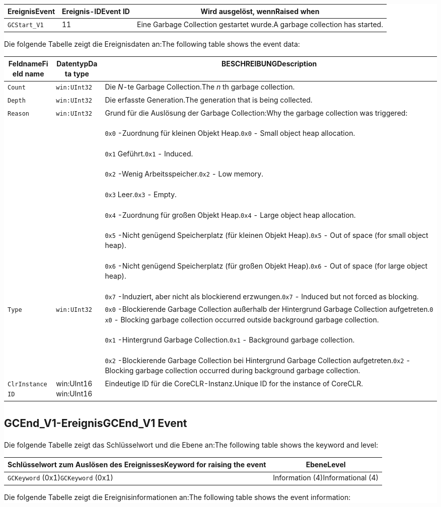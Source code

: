 |<span data-ttu-id="5c49d-113">Ereignis</span><span class="sxs-lookup"><span data-stu-id="5c49d-113">Event</span></span>|<span data-ttu-id="5c49d-114">Ereignis-ID</span><span class="sxs-lookup"><span data-stu-id="5c49d-114">Event ID</span></span>|<span data-ttu-id="5c49d-115">Wird ausgelöst, wenn</span><span class="sxs-lookup"><span data-stu-id="5c49d-115">Raised when</span></span>|
|-----------|--------------|-----------------|
|`GCStart_V1`|<span data-ttu-id="5c49d-116">1</span><span class="sxs-lookup"><span data-stu-id="5c49d-116">1</span></span>|<span data-ttu-id="5c49d-117">Eine Garbage Collection gestartet wurde.</span><span class="sxs-lookup"><span data-stu-id="5c49d-117">A garbage collection has started.</span></span>|

<span data-ttu-id="5c49d-118">Die folgende Tabelle zeigt die Ereignisdaten an:</span><span class="sxs-lookup"><span data-stu-id="5c49d-118">The following table shows the event data:</span></span>

|<span data-ttu-id="5c49d-119">Feldname</span><span class="sxs-lookup"><span data-stu-id="5c49d-119">Field name</span></span>|<span data-ttu-id="5c49d-120">Datentyp</span><span class="sxs-lookup"><span data-stu-id="5c49d-120">Data type</span></span>|<span data-ttu-id="5c49d-121">BESCHREIBUNG</span><span class="sxs-lookup"><span data-stu-id="5c49d-121">Description</span></span>|
|----------------|---------------|-----------------|
|`Count`|`win:UInt32`|<span data-ttu-id="5c49d-122">Die *N*-te Garbage Collection.</span><span class="sxs-lookup"><span data-stu-id="5c49d-122">The *n* th garbage collection.</span></span>|
|`Depth`|`win:UInt32`|<span data-ttu-id="5c49d-123">Die erfasste Generation.</span><span class="sxs-lookup"><span data-stu-id="5c49d-123">The generation that is being collected.</span></span>|
|`Reason`|`win:UInt32`|<span data-ttu-id="5c49d-124">Grund für die Auslösung der Garbage Collection:</span><span class="sxs-lookup"><span data-stu-id="5c49d-124">Why the garbage collection was triggered:</span></span><br /><br /> <span data-ttu-id="5c49d-125">`0x0` -Zuordnung für kleinen Objekt Heap.</span><span class="sxs-lookup"><span data-stu-id="5c49d-125">`0x0` - Small object heap allocation.</span></span><br /><br /> <span data-ttu-id="5c49d-126">`0x1` Geführt.</span><span class="sxs-lookup"><span data-stu-id="5c49d-126">`0x1` - Induced.</span></span><br /><br /> <span data-ttu-id="5c49d-127">`0x2` -Wenig Arbeitsspeicher.</span><span class="sxs-lookup"><span data-stu-id="5c49d-127">`0x2` - Low memory.</span></span><br /><br /> <span data-ttu-id="5c49d-128">`0x3` Leer.</span><span class="sxs-lookup"><span data-stu-id="5c49d-128">`0x3` - Empty.</span></span><br /><br /> <span data-ttu-id="5c49d-129">`0x4` -Zuordnung für großen Objekt Heap.</span><span class="sxs-lookup"><span data-stu-id="5c49d-129">`0x4` - Large object heap allocation.</span></span><br /><br /> <span data-ttu-id="5c49d-130">`0x5` -Nicht genügend Speicherplatz (für kleinen Objekt Heap).</span><span class="sxs-lookup"><span data-stu-id="5c49d-130">`0x5` - Out of space (for small object heap).</span></span><br /><br /> <span data-ttu-id="5c49d-131">`0x6` -Nicht genügend Speicherplatz (für großen Objekt Heap).</span><span class="sxs-lookup"><span data-stu-id="5c49d-131">`0x6` - Out of space (for large object heap).</span></span><br /><br /> <span data-ttu-id="5c49d-132">`0x7` -Induziert, aber nicht als blockierend erzwungen.</span><span class="sxs-lookup"><span data-stu-id="5c49d-132">`0x7` - Induced but not forced as blocking.</span></span>|
|`Type`|`win:UInt32`|<span data-ttu-id="5c49d-133">`0x0` -Blockierende Garbage Collection außerhalb der Hintergrund Garbage Collection aufgetreten.</span><span class="sxs-lookup"><span data-stu-id="5c49d-133">`0x0` - Blocking garbage collection occurred outside background garbage collection.</span></span><br /><br /> <span data-ttu-id="5c49d-134">`0x1` -Hintergrund Garbage Collection.</span><span class="sxs-lookup"><span data-stu-id="5c49d-134">`0x1` - Background garbage collection.</span></span><br /><br /> <span data-ttu-id="5c49d-135">`0x2` -Blockierende Garbage Collection bei Hintergrund Garbage Collection aufgetreten.</span><span class="sxs-lookup"><span data-stu-id="5c49d-135">`0x2` - Blocking garbage collection occurred during background garbage collection.</span></span>|
|`ClrInstanceID`|<span data-ttu-id="5c49d-136">win:UInt16</span><span class="sxs-lookup"><span data-stu-id="5c49d-136">win:UInt16</span></span>|<span data-ttu-id="5c49d-137">Eindeutige ID für die CoreCLR-Instanz.</span><span class="sxs-lookup"><span data-stu-id="5c49d-137">Unique ID for the instance of CoreCLR.</span></span>|

## <a name="gcend_v1-event"></a><span data-ttu-id="5c49d-138">GCEnd_V1-Ereignis</span><span class="sxs-lookup"><span data-stu-id="5c49d-138">GCEnd_V1 Event</span></span>

<span data-ttu-id="5c49d-139">Die folgende Tabelle zeigt das Schlüsselwort und die Ebene an:</span><span class="sxs-lookup"><span data-stu-id="5c49d-139">The following table shows the keyword and level:</span></span>

|<span data-ttu-id="5c49d-140">Schlüsselwort zum Auslösen des Ereignisses</span><span class="sxs-lookup"><span data-stu-id="5c49d-140">Keyword for raising the event</span></span>|<span data-ttu-id="5c49d-141">Ebene</span><span class="sxs-lookup"><span data-stu-id="5c49d-141">Level</span></span>|
|-----------------------------------|-----------|
|<span data-ttu-id="5c49d-142">`GCKeyword` (0x1)</span><span class="sxs-lookup"><span data-stu-id="5c49d-142">`GCKeyword` (0x1)</span></span>|<span data-ttu-id="5c49d-143">Information (4)</span><span class="sxs-lookup"><span data-stu-id="5c49d-143">Informational (4)</span></span>|

<span data-ttu-id="5c49d-144">Die folgende Tabelle zeigt die Ereignisinformationen an:</span><span class="sxs-lookup"><span data-stu-id="5c49d-144">The following table shows the event information:</span></span>
